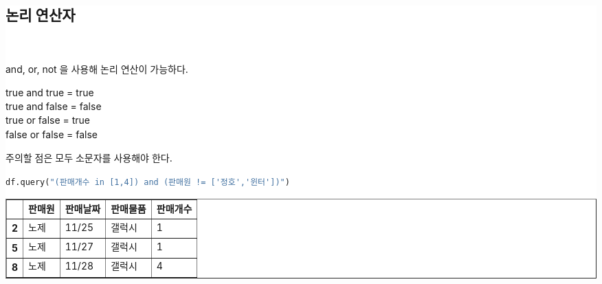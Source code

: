 
## 논리 연산자

<br>

and, or, not 을 사용해 논리 연산이 가능하다.
<br>

true and true = true<br>
true and false = false<br>
true or false = true <br>
false or false = false<br>


주의할 점은 모두 소문자를 사용해야 한다.


```python
df.query("(판매개수 in [1,4]) and (판매원 != ['정호','윈터'])")
```




<div>
<style scoped>
    .dataframe tbody tr th:only-of-type {
        vertical-align: middle;
    }

    .dataframe tbody tr th {
        vertical-align: top;
    }

    .dataframe thead th {
        text-align: right;
    }
</style>
<table border="1" class="dataframe">
  <thead>
    <tr style="text-align: right;">
      <th></th>
      <th>판매원</th>
      <th>판매날짜</th>
      <th>판매물품</th>
      <th>판매개수</th>
    </tr>
  </thead>
  <tbody>
    <tr>
      <th>2</th>
      <td>노제</td>
      <td>11/25</td>
      <td>갤럭시</td>
      <td>1</td>
    </tr>
    <tr>
      <th>5</th>
      <td>노제</td>
      <td>11/27</td>
      <td>갤럭시</td>
      <td>1</td>
    </tr>
    <tr>
      <th>8</th>
      <td>노제</td>
      <td>11/28</td>
      <td>갤럭시</td>
      <td>4</td>